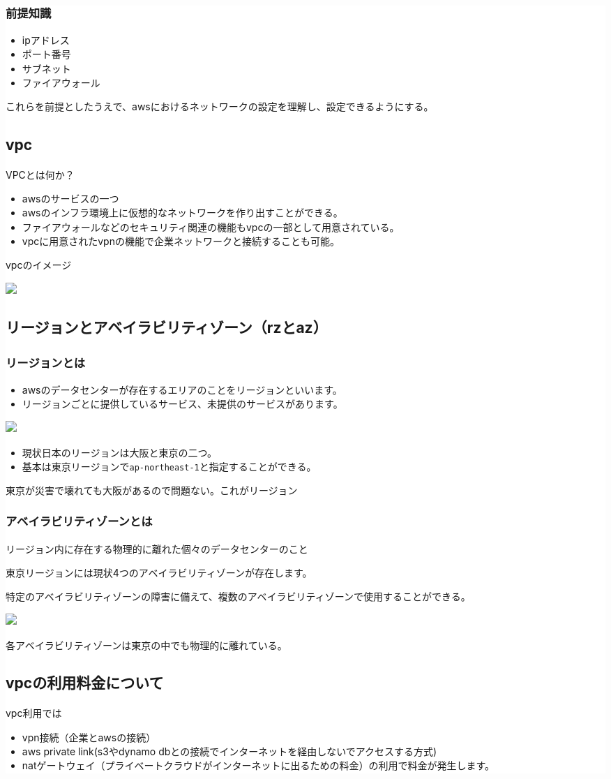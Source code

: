 
### 前提知識

- ipアドレス
- ポート番号
- サブネット
- ファイアウォール

これらを前提としたうえで、awsにおけるネットワークの設定を理解し、設定できるようにする。


## vpc

VPCとは何か？

- awsのサービスの一つ
- awsのインフラ環境上に仮想的なネットワークを作り出すことができる。
- ファイアウォールなどのセキュリティ関連の機能もvpcの一部として用意されている。
- vpcに用意されたvpnの機能で企業ネットワークと接続することも可能。

vpcのイメージ

<img src="https://docs.aws.amazon.com/ja_jp/vpc/latest/userguide/images/how-it-works.png">

## リージョンとアベイラビリティゾーン（rzとaz）

### リージョンとは

- awsのデータセンターが存在するエリアのことをリージョンといいます。
- リージョンごとに提供しているサービス、未提供のサービスがあります。

<img src="https://d1tlzifd8jdoy4.cloudfront.net/wp-content/uploads/2019/05/aws_global_cloud_infrastructure_regions.jpg">

- 現状日本のリージョンは大阪と東京の二つ。
- 基本は東京リージョンで`ap-northeast-1`と指定することができる。

東京が災害で壊れても大阪があるので問題ない。これがリージョン


### アベイラビリティゾーンとは

リージョン内に存在する物理的に離れた個々のデータセンターのこと

東京リージョンには現状4つのアベイラビリティゾーンが存在します。

特定のアベイラビリティゾーンの障害に備えて、複数のアベイラビリティゾーンで使用することができる。

<img src="https://camo.qiitausercontent.com/1494460ab086d6d3aac760ccb268c31874927d86/68747470733a2f2f71696974612d696d6167652d73746f72652e73332e61702d6e6f727468656173742d312e616d617a6f6e6177732e636f6d2f302f3532323232322f65323966396434662d353665652d376337612d316166662d3533306665626537396664352e706e67">


各アベイラビリティゾーンは東京の中でも物理的に離れている。


## vpcの利用料金について

vpc利用では
- vpn接続（企業とawsの接続）
- aws private link(s3やdynamo dbとの接続でインターネットを経由しないでアクセスする方式) 
- natゲートウェイ（プライベートクラウドがインターネットに出るための料金）の利用で料金が発生します。
